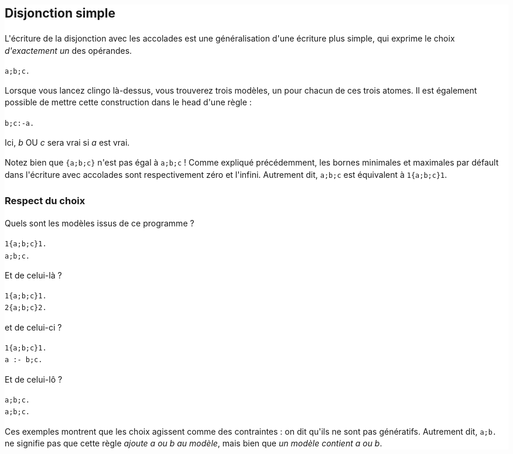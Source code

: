 
## Disjonction simple
L'écriture de la disjonction avec les accolades est une généralisation d'une écriture plus simple,
qui exprime le choix *d'exactement un* des opérandes.

```asp
a;b;c.
```

Lorsque vous lancez clingo là-dessus, vous trouverez trois modèles, un pour chacun de ces trois atomes.
Il est également possible de mettre cette construction dans le head d'une règle :

```asp
b;c:-a.
```

Ici, *b* OU *c* sera vrai si *a* est vrai.

Notez bien que `{a;b;c}` n'est pas égal à `a;b;c` !
Comme expliqué précédemment, les bornes minimales et maximales par défault dans l'écriture avec accolades
sont respectivement zéro et l'infini. Autrement dit, `a;b;c` est équivalent à `1{a;b;c}1`.


### Respect du choix
Quels sont les modèles issus de ce programme ?

```asp
1{a;b;c}1.
a;b;c.
```

Et de celui-là ?

```asp
1{a;b;c}1.
2{a;b;c}2.
```

et de celui-ci ?

```asp
1{a;b;c}1.
a :- b;c.
```

Et de celui-lô ?

```asp
a;b;c.
a;b;c.
```

Ces exemples montrent que les choix agissent comme des contraintes :
on dit qu'ils ne sont pas génératifs. Autrement dit, `a;b.` ne signifie pas que cette règle *ajoute a ou b au modèle*,
mais bien que *un modèle contient a ou b*.
